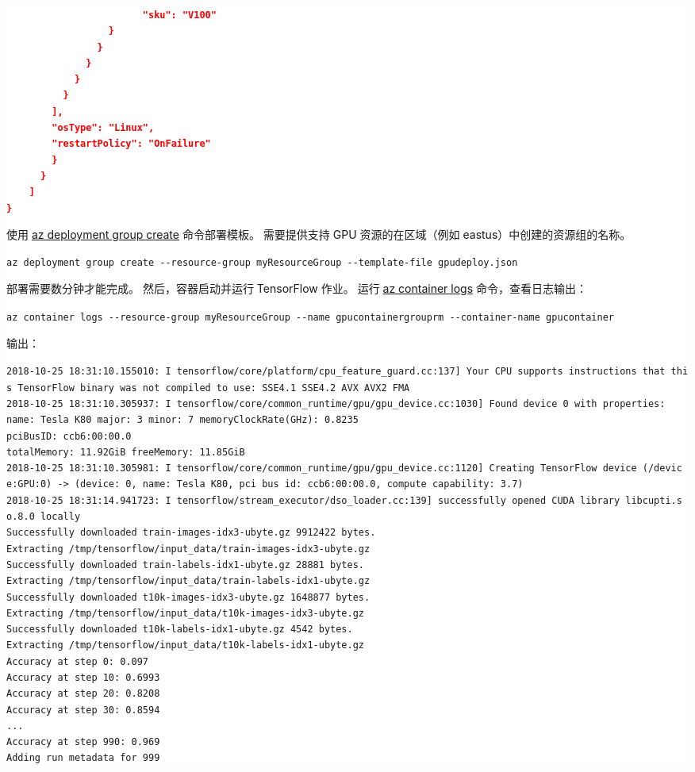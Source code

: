 ```JSON
                        "sku": "V100"
                  }
                }
              }
            }
          }
        ],
        "osType": "Linux",
        "restartPolicy": "OnFailure"
        }
      }
    ]
}
```

使用 [az deployment group create][az-deployment-group-create] 命令部署模板。 需要提供支持 GPU 资源的在区域（例如 eastus）中创建的资源组的名称。

```azurecli-interactive
az deployment group create --resource-group myResourceGroup --template-file gpudeploy.json
```

部署需要数分钟才能完成。 然后，容器启动并运行 TensorFlow 作业。 运行 [az container logs][az-container-logs] 命令，查看日志输出：

```azurecli
az container logs --resource-group myResourceGroup --name gpucontainergrouprm --container-name gpucontainer
```

输出：

```Console
2018-10-25 18:31:10.155010: I tensorflow/core/platform/cpu_feature_guard.cc:137] Your CPU supports instructions that this TensorFlow binary was not compiled to use: SSE4.1 SSE4.2 AVX AVX2 FMA
2018-10-25 18:31:10.305937: I tensorflow/core/common_runtime/gpu/gpu_device.cc:1030] Found device 0 with properties:
name: Tesla K80 major: 3 minor: 7 memoryClockRate(GHz): 0.8235
pciBusID: ccb6:00:00.0
totalMemory: 11.92GiB freeMemory: 11.85GiB
2018-10-25 18:31:10.305981: I tensorflow/core/common_runtime/gpu/gpu_device.cc:1120] Creating TensorFlow device (/device:GPU:0) -> (device: 0, name: Tesla K80, pci bus id: ccb6:00:00.0, compute capability: 3.7)
2018-10-25 18:31:14.941723: I tensorflow/stream_executor/dso_loader.cc:139] successfully opened CUDA library libcupti.so.8.0 locally
Successfully downloaded train-images-idx3-ubyte.gz 9912422 bytes.
Extracting /tmp/tensorflow/input_data/train-images-idx3-ubyte.gz
Successfully downloaded train-labels-idx1-ubyte.gz 28881 bytes.
Extracting /tmp/tensorflow/input_data/train-labels-idx1-ubyte.gz
Successfully downloaded t10k-images-idx3-ubyte.gz 1648877 bytes.
Extracting /tmp/tensorflow/input_data/t10k-images-idx3-ubyte.gz
Successfully downloaded t10k-labels-idx1-ubyte.gz 4542 bytes.
Extracting /tmp/tensorflow/input_data/t10k-labels-idx1-ubyte.gz
Accuracy at step 0: 0.097
Accuracy at step 10: 0.6993
Accuracy at step 20: 0.8208
Accuracy at step 30: 0.8594
...
Accuracy at step 990: 0.969
Adding run metadata for 999
```


[aci-vnet-01]: ./media/container-instances-vnet/aci-vnet-01.png
[terms-of-use]: https://azure.microsoft.com/support/legal/preview-supplemental-terms/
[azure-support]: https://ms.portal.azure.com/#blade/Microsoft_Azure_Support/HelpAndSupportBlade/newsupportrequest
[az-container-create]: /cli/azure/container#az_container_create
[az-container-show]: /cli/azure/container#az_container_show
[az-container-logs]: /cli/azure/container#az_container_logs
[az-container-show]: /cli/azure/container#az_container_show
[az-deployment-group-create]: /cli/azure/deployment/group#az_deployment_group_create